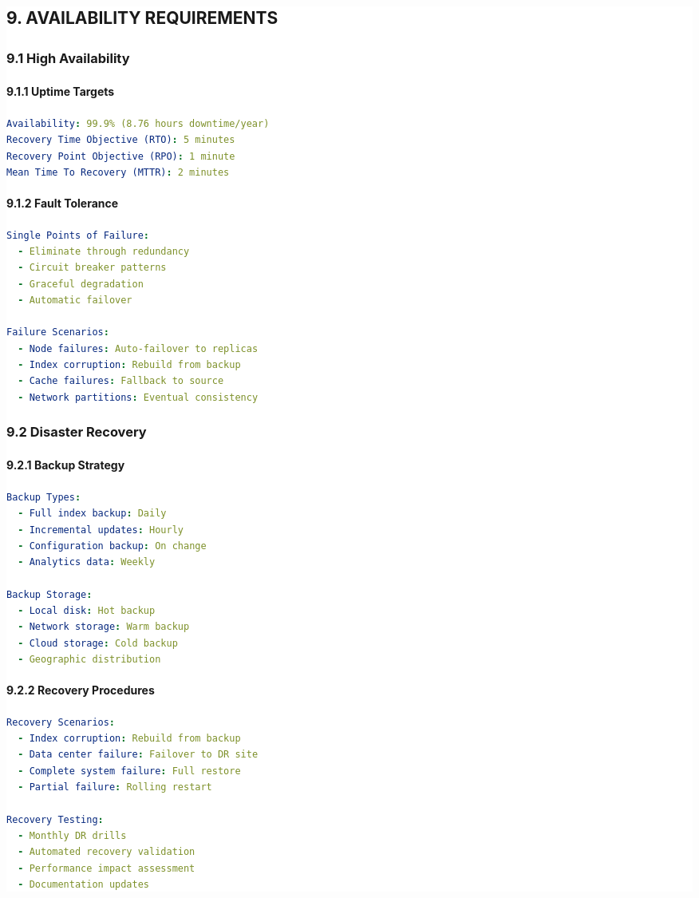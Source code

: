 ## 9. AVAILABILITY REQUIREMENTS

### 9.1 High Availability

#### 9.1.1 Uptime Targets
```yaml
Availability: 99.9% (8.76 hours downtime/year)
Recovery Time Objective (RTO): 5 minutes
Recovery Point Objective (RPO): 1 minute
Mean Time To Recovery (MTTR): 2 minutes
```

#### 9.1.2 Fault Tolerance
```yaml
Single Points of Failure:
  - Eliminate through redundancy
  - Circuit breaker patterns
  - Graceful degradation
  - Automatic failover

Failure Scenarios:
  - Node failures: Auto-failover to replicas
  - Index corruption: Rebuild from backup
  - Cache failures: Fallback to source
  - Network partitions: Eventual consistency
```

### 9.2 Disaster Recovery

#### 9.2.1 Backup Strategy
```yaml
Backup Types:
  - Full index backup: Daily
  - Incremental updates: Hourly
  - Configuration backup: On change
  - Analytics data: Weekly

Backup Storage:
  - Local disk: Hot backup
  - Network storage: Warm backup
  - Cloud storage: Cold backup
  - Geographic distribution
```

#### 9.2.2 Recovery Procedures
```yaml
Recovery Scenarios:
  - Index corruption: Rebuild from backup
  - Data center failure: Failover to DR site
  - Complete system failure: Full restore
  - Partial failure: Rolling restart

Recovery Testing:
  - Monthly DR drills
  - Automated recovery validation
  - Performance impact assessment
  - Documentation updates
```
